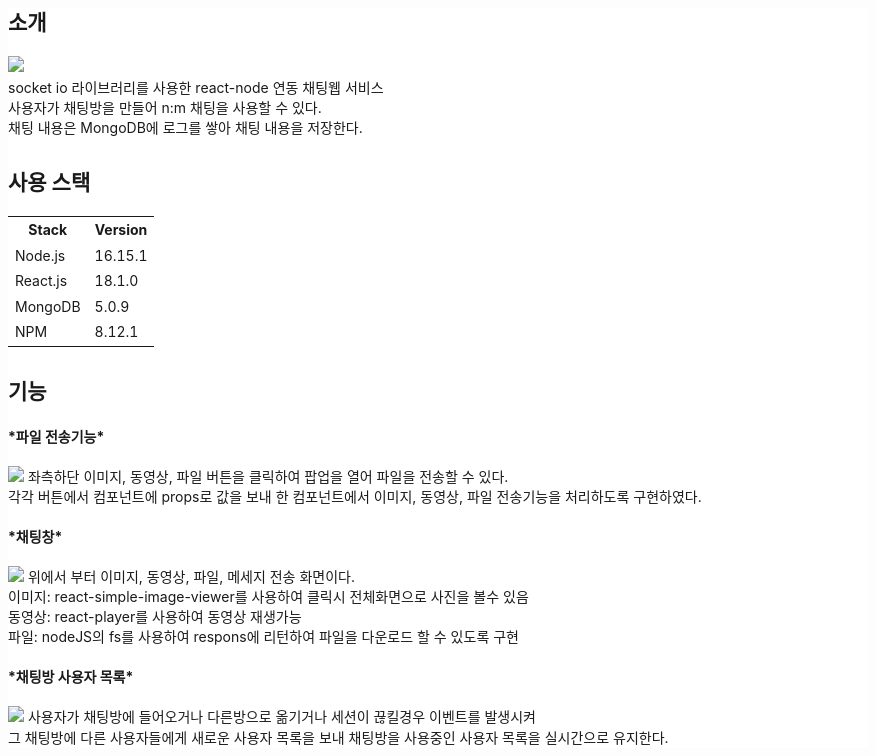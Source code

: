 ## 소개
<img width="80%" src="https://user-images.githubusercontent.com/69619672/175767432-dbd21c40-b2d0-41ac-b386-8ad4c4d6573b.gif"/>
<br/>
socket io 라이브러리를 사용한 react-node 연동 채팅웹 서비스 <br/>
사용자가 채팅방을 만들어 n:m 채팅을 사용할 수 있다. <br/>
채팅 내용은 MongoDB에 로그를 쌓아 채팅 내용을 저장한다.

## 사용 스택
<table>
   <tr>
     <th>Stack</th>
     <th>Version</th>
   </tr>
   <tr>
     <td>Node.js</td>   <td>16.15.1</td>
   </tr>
   <tr>
     <td>React.js</td>  <td>18.1.0</td>
   </tr>
   <tr>
     <td>MongoDB</td>   <td>5.0.9</td>
   </tr>
   <tr>
     <td>NPM</td>       <td>8.12.1</td>
   </tr>
</table>

## 기능
<h4>*파일 전송기능*</h4>
<img width="80%" src="https://user-images.githubusercontent.com/69619672/175767840-a7d1f71b-de54-4ea1-b668-19190a61bbf7.jpg"/>
좌측하단 이미지, 동영상, 파일 버튼을 클릭하여 팝업을 열어 파일을 전송할 수 있다. <br/>
각각 버튼에서 컴포넌트에 props로 값을 보내 한 컴포넌트에서 이미지, 동영상, 파일 전송기능을 처리하도록 구현하였다.
<br/>
<h4>*채팅창*</h4>
<img width="80%" src="https://user-images.githubusercontent.com/69619672/175767837-252b6f16-28cf-4c3c-ba62-8b09585a7de1.jpg"/>
위에서 부터 이미지, 동영상, 파일, 메세지 전송 화면이다. <br/>
이미지: react-simple-image-viewer를 사용하여 클릭시 전체화면으로 사진을 볼수 있음<br/>
동영상: react-player를 사용하여 동영상 재생가능<br/>
파일: nodeJS의 fs를 사용하여 respons에 리턴하여 파일을 다운로드 할 수 있도록 구현<br/>

<h4>*채팅방 사용자 목록*</h4>
<img height="300px" src="https://user-images.githubusercontent.com/69619672/175767836-431d5954-424b-48b2-9734-c22f942fd163.jpg"/>
사용자가 채팅방에 들어오거나 다른방으로 옮기거나 세션이 끊킬경우 이벤트를 발생시켜<br/>
그 채팅방에 다른 사용자들에게 새로운 사용자 목록을 보내 채팅방을 사용중인 사용자 목록을 실시간으로 유지한다.<br/>





